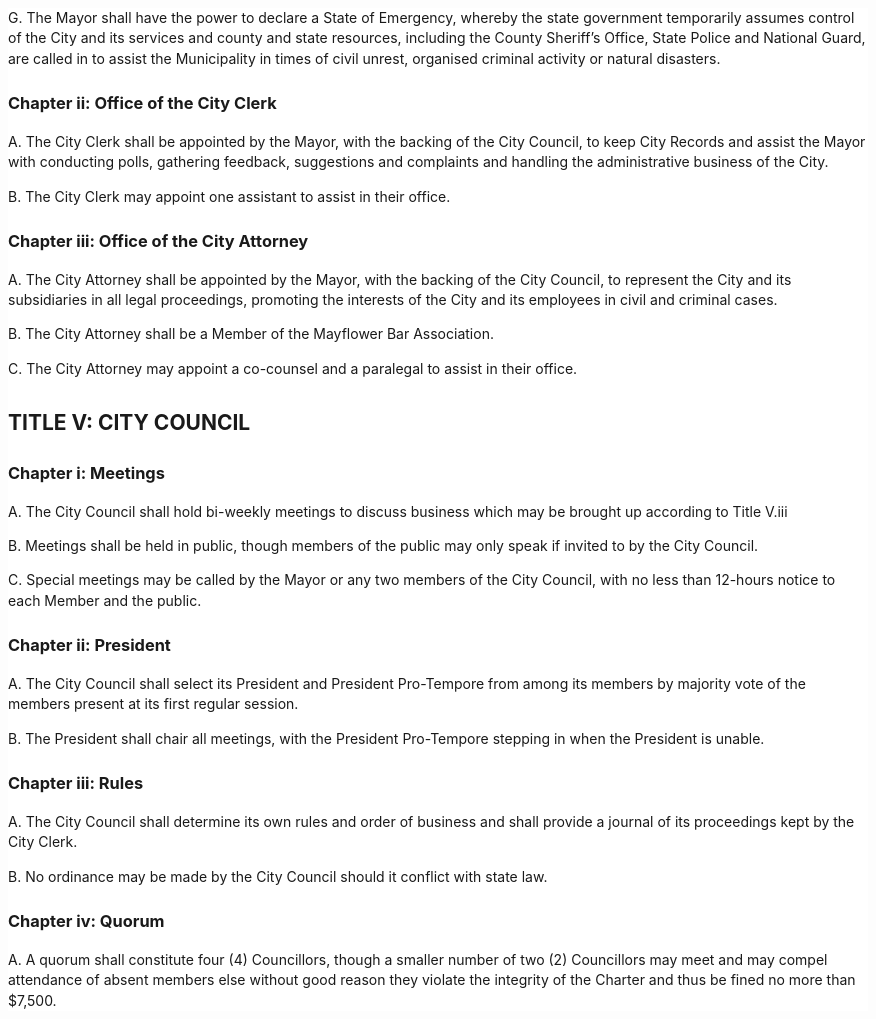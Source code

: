 G. The Mayor shall have the power to declare a State of Emergency, whereby the state government temporarily assumes control of the City and its services and county and state resources, including the County Sheriff’s Office, State Police and National Guard, are called in to assist the Municipality in times of civil unrest, organised criminal activity or natural disasters.

### Chapter ii: Office of the City Clerk

A. The City Clerk shall be appointed by the Mayor, with the backing of the City Council, to keep City Records and assist the Mayor with conducting polls, gathering feedback, suggestions and complaints and handling the administrative business of the City.

B. The City Clerk may appoint one assistant to assist in their office.

### Chapter iii: Office of the City Attorney

A. The City Attorney shall be appointed by the Mayor, with the backing of the City Council, to represent the City and its subsidiaries in all legal proceedings, promoting the interests of the City and its employees in civil and criminal cases.

B. The City Attorney shall be a Member of the Mayflower Bar Association.

C. The City Attorney may appoint a co-counsel and a paralegal to assist in their office.

## TITLE V: CITY COUNCIL

### Chapter i: Meetings

A. The City Council shall hold bi-weekly meetings to discuss business which may be brought up according to Title V.iii

B. Meetings shall be held in public, though members of the public may only speak if invited to by the City Council.

C. Special meetings may be called by the Mayor or any two members of the City Council, with no less than 12-hours notice to each Member and the public.

### Chapter ii: President

A. The City Council shall select its President and President Pro-Tempore from among its members by majority vote of the members present at its first regular session.

B. The President shall chair all meetings, with the President Pro-Tempore stepping in when the President is unable.

### Chapter iii: Rules

A. The City Council shall determine its own rules and order of business and shall provide a journal of its proceedings kept by the City Clerk.

B. No ordinance may be made by the City Council should it conflict with state law.

### Chapter iv: Quorum

A. A quorum shall constitute four (4) Councillors, though a smaller number of two (2) Councillors may meet and may compel attendance of absent members else without good reason they violate the integrity of the Charter and thus be fined no more than $7,500.
